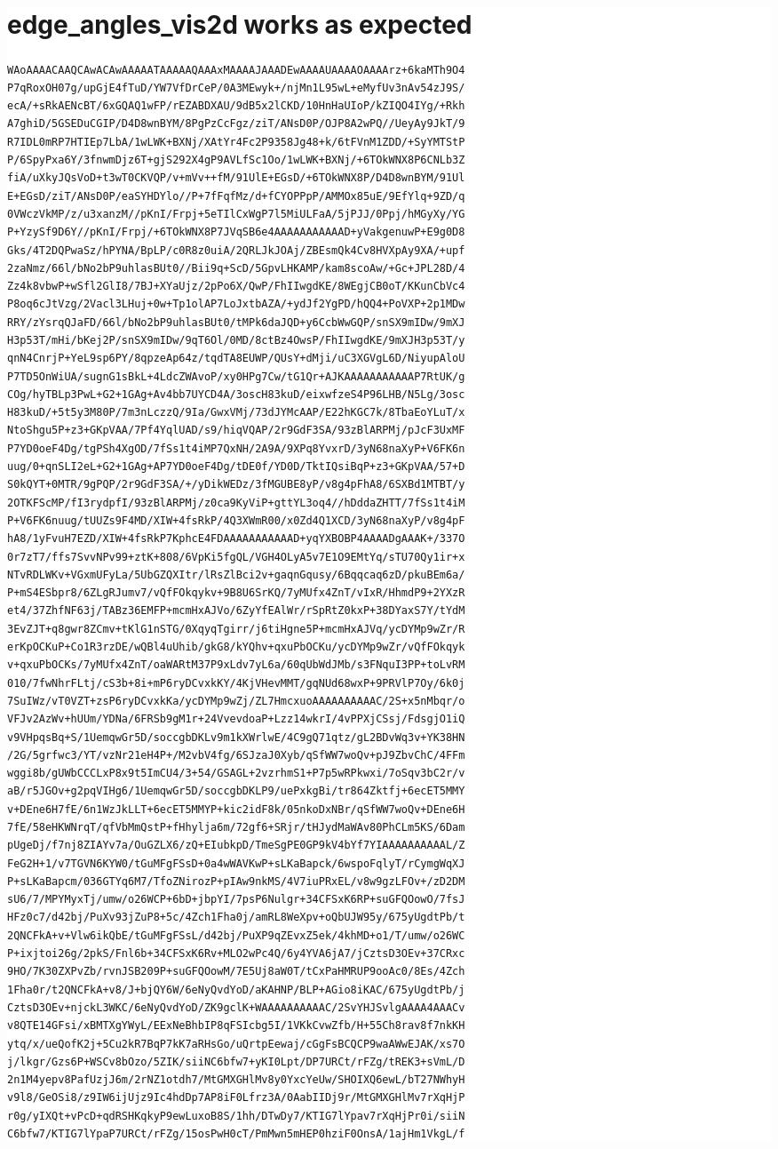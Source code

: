 # edge_angles_vis2d works as expected

    WAoAAAACAAQCAwACAwAAAAATAAAAAQAAAxMAAAAJAAADEwAAAAUAAAAOAAAArz+6kaMTh9O4
    P7qRoxOH07g/upGjE4fTuD/YW7VfDrCeP/0A3MEwyk+/njMn1L95wL+eMyfUv3nAv54zJ9S/
    ecA/+sRkAENcBT/6xGQAQ1wFP/rEZABDXAU/9dB5x2lCKD/10HnHaUIoP/kZIQO4IYg/+Rkh
    A7ghiD/5GSEDuCGIP/D4D8wnBYM/8PgPzCcFgz/ziT/ANsD0P/OJP8A2wPQ//UeyAy9JkT/9
    R7IDL0mRP7HTIEp7LbA/1wLWK+BXNj/XAtYr4Fc2P9358Jg48+k/6tFVnM1ZDD/+SyYMTStP
    P/6SpyPxa6Y/3fnwmDjz6T+gjS292X4gP9AVLfSc1Oo/1wLWK+BXNj/+6TOkWNX8P6CNLb3Z
    fiA/uXkyJQsVoD+t3wT0CKVQP/v+mVv++fM/91UlE+EGsD/+6TOkWNX8P/D4D8wnBYM/91Ul
    E+EGsD/ziT/ANsD0P/eaSYHDYlo//P+7fFqfMz/d+fCYOPPpP/AMMOx85uE/9EfYlq+9ZD/q
    0VWczVkMP/z/u3xanzM//pKnI/Frpj+5eTIlCxWgP7l5MiULFaA/5jPJJ/0Ppj/hMGyXy/YG
    P+YzySf9D6Y//pKnI/Frpj/+6TOkWNX8P7JVqSB6e4AAAAAAAAAAAD+yVakgenuwP+E9g0D8
    Gks/4T2DQPwaSz/hPYNA/BpLP/c0R8z0uiA/2QRLJkJOAj/ZBEsmQk4Cv8HVXpAy9XA/+upf
    2zaNmz/66l/bNo2bP9uhlasBUt0//Bii9q+ScD/5GpvLHKAMP/kam8scoAw/+Gc+JPL28D/4
    Zz4k8vbwP+wSfl2GlI8/7BJ+XYaUjz/2pPo6X/QwP/FhIIwgdKE/8WEgjCB0oT/KKunCbVc4
    P8oq6cJtVzg/2Vacl3LHuj+0w+Tp1olAP7LoJxtbAZA/+ydJf2YgPD/hQQ4+PoVXP+2p1MDw
    RRY/zYsrqQJaFD/66l/bNo2bP9uhlasBUt0/tMPk6daJQD+y6CcbWwGQP/snSX9mIDw/9mXJ
    H3p53T/mHi/bKej2P/snSX9mIDw/9qT6Ol/0MD/8ctBz4OwsP/FhIIwgdKE/9mXJH3p53T/y
    qnN4CnrjP+YeL9sp6PY/8qpzeAp64z/tqdTA8EUWP/QUsY+dMji/uC3XGVgL6D/NiyupAloU
    P7TD5OnWiUA/sugnG1sBkL+4LdcZWAvoP/xy0HPg7Cw/tG1Qr+AJKAAAAAAAAAAAP7RtUK/g
    COg/hyTBLp3PwL+G2+1GAg+Av4bb7UYCD4A/3oscH83kuD/eixwfzeS4P96LHB/N5Lg/3osc
    H83kuD/+5t5y3M80P/7m3nLczzQ/9Ia/GwxVMj/73dJYMcAAP/E22hKGC7k/8TbaEoYLuT/x
    NtoShgu5P+z3+GKpVAA/7Pf4YqlUAD/s9/hiqVQAP/2r9GdF3SA/93zBlARPMj/pJcF3UxMF
    P7YD0oeF4Dg/tgPSh4XgOD/7fSs1t4iMP7QxNH/2A9A/9XPq8YvxrD/3yN68naXyP+V6FK6n
    uug/0+qnSLI2eL+G2+1GAg+AP7YD0oeF4Dg/tDE0f/YD0D/TktIQsiBqP+z3+GKpVAA/57+D
    S0kQYT+0MTR/9gPQP/2r9GdF3SA/+/yDikWEDz/3fMGUBE8yP/v8g4pFhA8/6SXBd1MTBT/y
    2OTKFScMP/fI3rydpfI/93zBlARPMj/z0ca9KyViP+gttYL3oq4//hDddaZHTT/7fSs1t4iM
    P+V6FK6nuug/tUUZs9F4MD/XIW+4fsRkP/4Q3XWmR00/x0Zd4Q1XCD/3yN68naXyP/v8g4pF
    hA8/1yFvuH7EZD/XIW+4fsRkP7KphcE4FDAAAAAAAAAAAD+yqYXBOBP4AAAADgAAAK+/337O
    0r7zT7/ffs7SvvNPv99+ztK+808/6VpKi5fgQL/VGH4OLyA5v7E1O9EMtYq/sTU70Qy1ir+x
    NTvRDLWKv+VGxmUFyLa/5UbGZQXItr/lRsZlBci2v+gaqnGqusy/6Bqqcaq6zD/pkuBEm6a/
    P+mS4ESbpr8/6ZLgRJumv7/vQfFOkqykv+9B8U6SrKQ/7yMUfx4ZnT/vIxR/HhmdP9+2YXzR
    et4/37ZhfNF63j/TABz36EMFP+mcmHxAJVo/6ZyYfEAlWr/rSpRtZ0kxP+38DYaxS7Y/tYdM
    3EvZJT+q8gwr8ZCmv+tKlG1nSTG/0XqyqTgirr/j6tiHgne5P+mcmHxAJVq/ycDYMp9wZr/R
    erKpOCKuP+Co1R3rzDE/wQBl4uUhib/gkG8/kYQhv+qxuPbOCKu/ycDYMp9wZr/vQfFOkqyk
    v+qxuPbOCKs/7yMUfx4ZnT/oaWARtM37P9xLdv7yL6a/60qUbWdJMb/s3FNquI3PP+toLvRM
    010/7fwNhrFLtj/cS3b+8i+mP6ryDCvxkKY/4KjVHevMMT/gqNUd68wxP+9PRVlP7Oy/6k0j
    7SuIWz/vT0VZT+zsP6ryDCvxkKa/ycDYMp9wZj/ZL7HmcxuoAAAAAAAAAAC/2S+x5nMbqr/o
    VFJv2AzWv+hUUm/YDNa/6FRSb9gM1r+24VvevdoaP+Lzz14wkrI/4vPPXjCSsj/FdsgjO1iQ
    v9VHpqsBq+S/1UemqwGr5D/soccgbDKLv9m1kXWrlwE/4C9gQ71qtz/gL2BDvWq3v+YK38HN
    /2G/5grfwc3/YT/vzNr21eH4P+/M2vbV4fg/6SJzaJ0Xyb/qSfWW7woQv+pJ9ZbvChC/4FFm
    wggi8b/gUWbCCCLxP8x9t5ImCU4/3+54/GSAGL+2vzrhmS1+P7p5wRPkwxi/7oSqv3bC2r/v
    aB/r5JGOv+g2pqVIHg6/1UemqwGr5D/soccgbDKLP9/uePxkgBi/tr864Zktfj+6ecET5MMY
    v+DEne6H7fE/6n1WzJkLLT+6ecET5MMYP+kic2idF8k/05nkoDxNBr/qSfWW7woQv+DEne6H
    7fE/58eHKWNrqT/qfVbMmQstP+fHhylja6m/72gf6+SRjr/tHJydMaWAv80PhCLm5KS/6Dam
    pUgeDj/f7nj8ZIAYv7a/OuGZLX6/zQ+EIubkpD/TmeSgPE0GP9kV4bYf7YIAAAAAAAAAAL/Z
    FeG2H+1/v7TGVN6KYW0/tGuMFgFSsD+0a4wWAVKwP+sLKaBapck/6wspoFqlyT/rCymgWqXJ
    P+sLKaBapcm/036GTYq6M7/TfoZNirozP+pIAw9nkMS/4V7iuPRxEL/v8w9gzLFOv+/zD2DM
    sU6/7/MPYMyxTj/umw/o26WCP+6bD+jbpYI/7psP6Nulgr+34CFSxK6RP+suGFQOowO/7fsJ
    HFz0c7/d42bj/PuXv93jZuP8+5c/4Zch1Fha0j/amRL8WeXpv+oQbUJW95y/675yUgdtPb/t
    2QNCFkA+v+Vlw6ikQbE/tGuMFgFSsL/d42bj/PuXP9qZEvxZ5ek/4khMD+o1/T/umw/o26WC
    P+ixjtoi26g/2pkS/Fnl6b+34CFSxK6Rv+MLO2wPc4Q/6y4YVA6jA7/jCztsD3OEv+37CRxc
    9HO/7K30ZXPvZb/rvnJSB209P+suGFQOowM/7E5Uj8aW0T/tCxPaHMRUP9ooAc0/8Es/4Zch
    1Fha0r/t2QNCFkA+v8/J+bjQY6W/6eNyQvdYoD/aKAHNP/BLP+AGio8iKAC/675yUgdtPb/j
    CztsD3OEv+njckL3WKC/6eNyQvdYoD/ZK9gclK+WAAAAAAAAAAC/2SvYHJSvlgAAAA4AAACv
    v8QTE14GFsi/xBMTXgYWyL/EExNeBhbIP8qFSIcbg5I/1VKkCvwZfb/H+55Ch8rav8f7nkKH
    ytq/x/ueQofK2j+5Cu2kR7BqP7kK7aRHsGo/uQrtpEewaj/cGgFsBCQCP9waAWwEJAK/xs7O
    j/lkgr/Gzs6P+WSCv8bOzo/5ZIK/siiNC6bfw7+yKI0Lpt/DP7URCt/rFZg/tREK3+sVmL/D
    2n1M4yepv8PafUzjJ6m/2rNZ1otdh7/MtGMXGHlMv8y0YxcYeUw/SHOIXQ6ewL/bT27NWhyH
    v9l8/GeOSi8/z9IW6ijUjz9Ic4hdDp7AP8iF0Lfrz3A/0AabIIDj9r/MtGMXGHlMv7rXqHjP
    r0g/yIXQt+vPcD+qdRSHKqkyP9ewLuxoB8S/1hh/DTwDy7/KTIG7lYpav7rXqHjPr0i/siiN
    C6bfw7/KTIG7lYpaP7URCt/rFZg/15osPwH0cT/PmMwn5mHEP0hziF0OnsA/1ajHm1VkgL/f